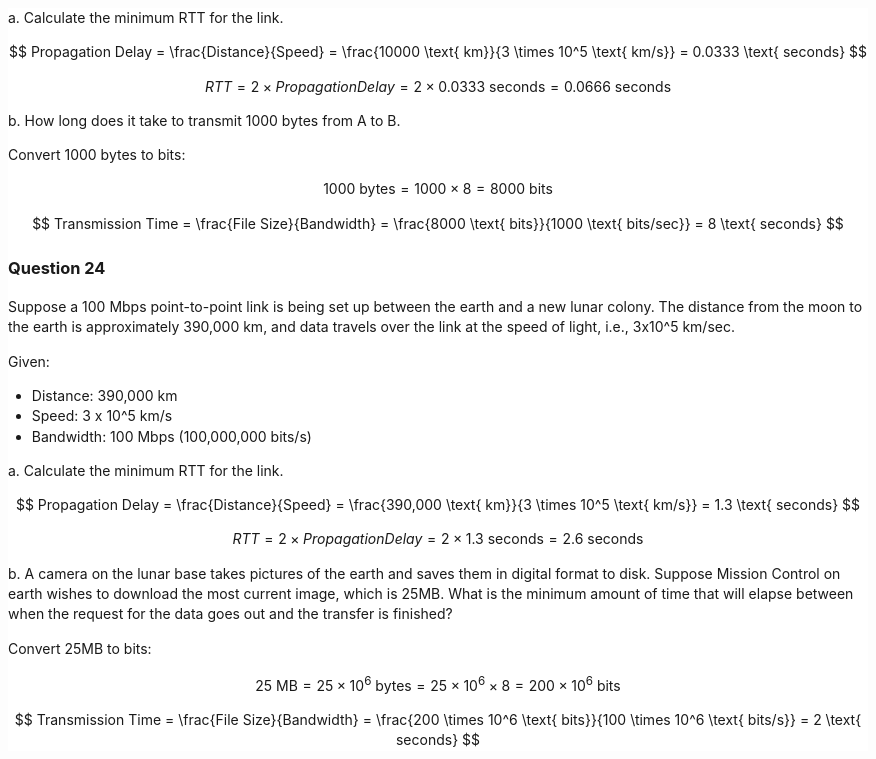 a.  Calculate the minimum RTT for the link. 

$$ Propagation Delay = \frac{Distance}{Speed} = \frac{10000 \text{ km}}{3 \times 10^5 \text{ km/s}} = 0.0333 \text{ seconds} $$

$$
RTT = 2 \times Propagation Delay = 2 \times 0.0333 \text{ seconds} = 0.0666 \text{ seconds}
$$

b.  How long does it take to transmit 1000 bytes from A to B.

Convert 1000 bytes to bits:

$$
1000 \text{ bytes} = 1000 \times 8 = 8000 \text{ bits}
$$

$$
Transmission Time = \frac{File Size}{Bandwidth} = \frac{8000 \text{ bits}}{1000 \text{ bits/sec}} = 8 \text{ seconds}
$$

### Question 24

Suppose a 100 Mbps point-to-point link is being set up between the earth and a new lunar colony. The distance from the moon to the earth is approximately 390,000 km, and data travels over the link at the speed of light, i.e., 3x10^5 km/sec. 

Given:
- Distance: 390,000 km
- Speed: 3 x 10^5 km/s
- Bandwidth: 100 Mbps (100,000,000 bits/s)

a.  Calculate the minimum RTT for the link. 

$$
Propagation Delay = \frac{Distance}{Speed} = \frac{390,000 \text{ km}}{3 \times 10^5 \text{ km/s}} = 1.3 \text{ seconds}
$$

$$
RTT = 2 \times Propagation Delay = 2 \times 1.3 \text{ seconds} = 2.6 \text{ seconds}
$$

b.  A camera on the lunar base takes pictures of the earth and saves them in digital format to disk.  Suppose Mission Control on earth wishes to download the most current image, which is 25MB.  What is the minimum amount of time that will elapse between when the request for the data goes out and the transfer is finished? 

Convert 25MB to bits:

$$
25 \text{ MB} = 25 \times 10^6 \text{ bytes} = 25 \times 10^6 \times 8 = 200 \times 10^6 \text{ bits}
$$

$$
Transmission Time = \frac{File Size}{Bandwidth} = \frac{200 \times 10^6 \text{ bits}}{100 \times 10^6 \text{ bits/s}} = 2 \text{ seconds}
$$
